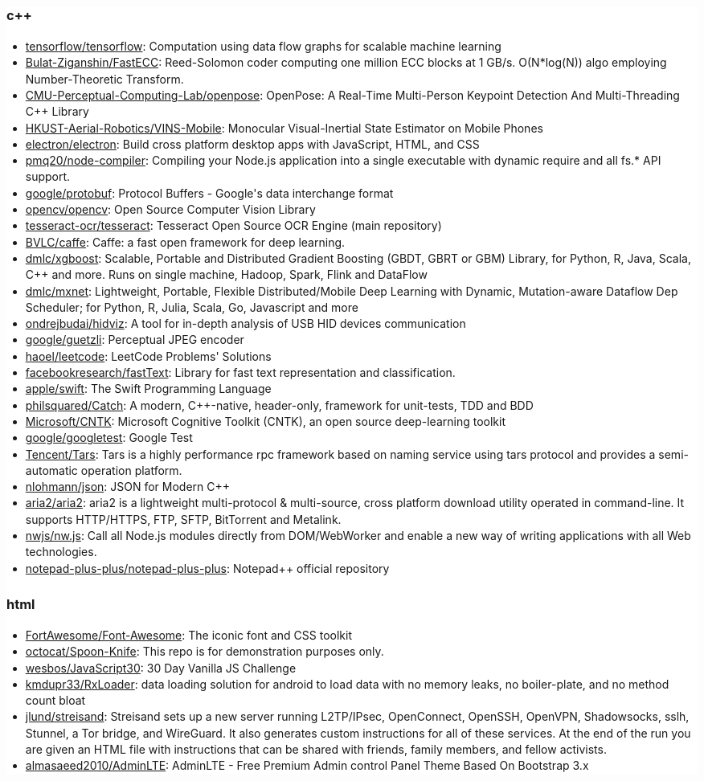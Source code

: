 ### c++
* [tensorflow/tensorflow](https://github.com/tensorflow/tensorflow): Computation using data flow graphs for scalable machine learning
* [Bulat-Ziganshin/FastECC](https://github.com/Bulat-Ziganshin/FastECC): Reed-Solomon coder computing one million ECC blocks at 1 GB/s. O(N*log(N)) algo employing Number-Theoretic Transform.
* [CMU-Perceptual-Computing-Lab/openpose](https://github.com/CMU-Perceptual-Computing-Lab/openpose): OpenPose: A Real-Time Multi-Person Keypoint Detection And Multi-Threading C++ Library
* [HKUST-Aerial-Robotics/VINS-Mobile](https://github.com/HKUST-Aerial-Robotics/VINS-Mobile): Monocular Visual-Inertial State Estimator on Mobile Phones
* [electron/electron](https://github.com/electron/electron): Build cross platform desktop apps with JavaScript, HTML, and CSS
* [pmq20/node-compiler](https://github.com/pmq20/node-compiler): Compiling your Node.js application into a single executable with dynamic require and all fs.* API support.
* [google/protobuf](https://github.com/google/protobuf): Protocol Buffers - Google's data interchange format
* [opencv/opencv](https://github.com/opencv/opencv): Open Source Computer Vision Library
* [tesseract-ocr/tesseract](https://github.com/tesseract-ocr/tesseract): Tesseract Open Source OCR Engine (main repository)
* [BVLC/caffe](https://github.com/BVLC/caffe): Caffe: a fast open framework for deep learning.
* [dmlc/xgboost](https://github.com/dmlc/xgboost): Scalable, Portable and Distributed Gradient Boosting (GBDT, GBRT or GBM) Library, for Python, R, Java, Scala, C++ and more. Runs on single machine, Hadoop, Spark, Flink and DataFlow
* [dmlc/mxnet](https://github.com/dmlc/mxnet): Lightweight, Portable, Flexible Distributed/Mobile Deep Learning with Dynamic, Mutation-aware Dataflow Dep Scheduler; for Python, R, Julia, Scala, Go, Javascript and more
* [ondrejbudai/hidviz](https://github.com/ondrejbudai/hidviz): A tool for in-depth analysis of USB HID devices communication
* [google/guetzli](https://github.com/google/guetzli): Perceptual JPEG encoder
* [haoel/leetcode](https://github.com/haoel/leetcode): LeetCode Problems' Solutions
* [facebookresearch/fastText](https://github.com/facebookresearch/fastText): Library for fast text representation and classification.
* [apple/swift](https://github.com/apple/swift): The Swift Programming Language
* [philsquared/Catch](https://github.com/philsquared/Catch): A modern, C++-native, header-only, framework for unit-tests, TDD and BDD
* [Microsoft/CNTK](https://github.com/Microsoft/CNTK): Microsoft Cognitive Toolkit (CNTK), an open source deep-learning toolkit
* [google/googletest](https://github.com/google/googletest): Google Test
* [Tencent/Tars](https://github.com/Tencent/Tars): Tars is a highly performance rpc framework based on naming service using tars protocol and provides a semi-automatic operation platform.
* [nlohmann/json](https://github.com/nlohmann/json): JSON for Modern C++
* [aria2/aria2](https://github.com/aria2/aria2): aria2 is a lightweight multi-protocol & multi-source, cross platform download utility operated in command-line. It supports HTTP/HTTPS, FTP, SFTP, BitTorrent and Metalink.
* [nwjs/nw.js](https://github.com/nwjs/nw.js): Call all Node.js modules directly from DOM/WebWorker and enable a new way of writing applications with all Web technologies.
* [notepad-plus-plus/notepad-plus-plus](https://github.com/notepad-plus-plus/notepad-plus-plus): Notepad++ official repository

### html
* [FortAwesome/Font-Awesome](https://github.com/FortAwesome/Font-Awesome): The iconic font and CSS toolkit
* [octocat/Spoon-Knife](https://github.com/octocat/Spoon-Knife): This repo is for demonstration purposes only.
* [wesbos/JavaScript30](https://github.com/wesbos/JavaScript30): 30 Day Vanilla JS Challenge
* [kmdupr33/RxLoader](https://github.com/kmdupr33/RxLoader): data loading solution for android to load data with no memory leaks, no boiler-plate, and no method count bloat
* [jlund/streisand](https://github.com/jlund/streisand): Streisand sets up a new server running L2TP/IPsec, OpenConnect, OpenSSH, OpenVPN, Shadowsocks, sslh, Stunnel, a Tor bridge, and WireGuard. It also generates custom instructions for all of these services. At the end of the run you are given an HTML file with instructions that can be shared with friends, family members, and fellow activists.
* [almasaeed2010/AdminLTE](https://github.com/almasaeed2010/AdminLTE): AdminLTE - Free Premium Admin control Panel Theme Based On Bootstrap 3.x